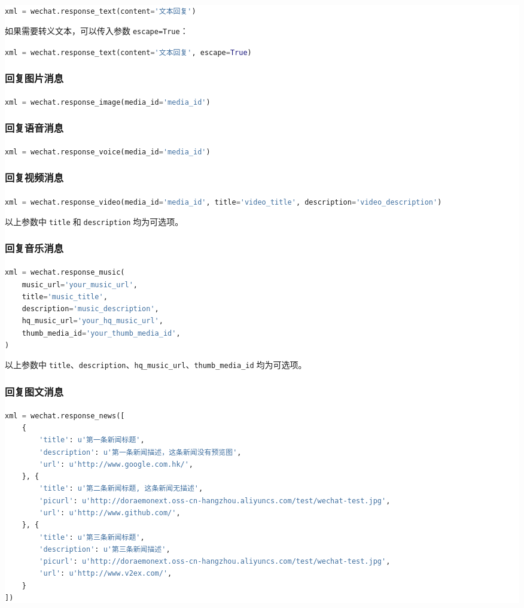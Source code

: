 ```python
xml = wechat.response_text(content='文本回复')
```

如果需要转义文本，可以传入参数 `escape=True`：

```python
xml = wechat.response_text(content='文本回复', escape=True)
```

### 回复图片消息

```python
xml = wechat.response_image(media_id='media_id')
```

### 回复语音消息

```python
xml = wechat.response_voice(media_id='media_id')
```

### 回复视频消息

```python
xml = wechat.response_video(media_id='media_id', title='video_title', description='video_description')
```

以上参数中 `title` 和 `description` 均为可选项。

### 回复音乐消息

```python
xml = wechat.response_music(
    music_url='your_music_url',
    title='music_title',
    description='music_description',
    hq_music_url='your_hq_music_url',
    thumb_media_id='your_thumb_media_id',
)
```

以上参数中 `title`、`description`、`hq_music_url`、`thumb_media_id` 均为可选项。

### 回复图文消息

```python
xml = wechat.response_news([
    {
        'title': u'第一条新闻标题',
        'description': u'第一条新闻描述，这条新闻没有预览图',
        'url': u'http://www.google.com.hk/',
    }, {
        'title': u'第二条新闻标题, 这条新闻无描述',
        'picurl': u'http://doraemonext.oss-cn-hangzhou.aliyuncs.com/test/wechat-test.jpg',
        'url': u'http://www.github.com/',
    }, {
        'title': u'第三条新闻标题',
        'description': u'第三条新闻描述',
        'picurl': u'http://doraemonext.oss-cn-hangzhou.aliyuncs.com/test/wechat-test.jpg',
        'url': u'http://www.v2ex.com/',
    }
])
```
